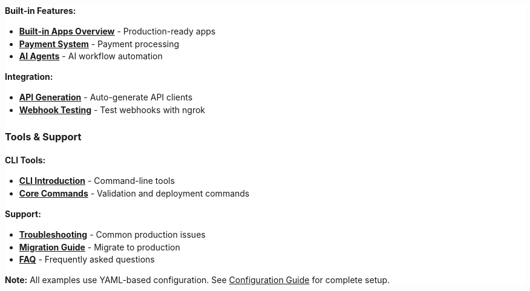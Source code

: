 **Built-in Features:**
- **[Built-in Apps Overview](/features/built-in-apps/overview)** - Production-ready apps
- **[Payment System](/features/built-in-apps/payments/overview)** - Payment processing
- **[AI Agents](/ai-agents/ai-django-development-framework)** - AI workflow automation

**Integration:**
- **[API Generation](/features/api-generation/overview)** - Auto-generate API clients
- **[Webhook Testing](/features/integrations/ngrok/overview)** - Test webhooks with ngrok

### Tools & Support

**CLI Tools:**
- **[CLI Introduction](/cli/introduction)** - Command-line tools
- **[Core Commands](/cli/commands/core-commands)** - Validation and deployment commands

**Support:**
- **[Troubleshooting](/guides/troubleshooting)** - Common production issues
- **[Migration Guide](/guides/migration-guide)** - Migrate to production
- **[FAQ](/guides/faq)** - Frequently asked questions

**Note:** All examples use YAML-based configuration. See [Configuration Guide](/getting-started/configuration) for complete setup.
